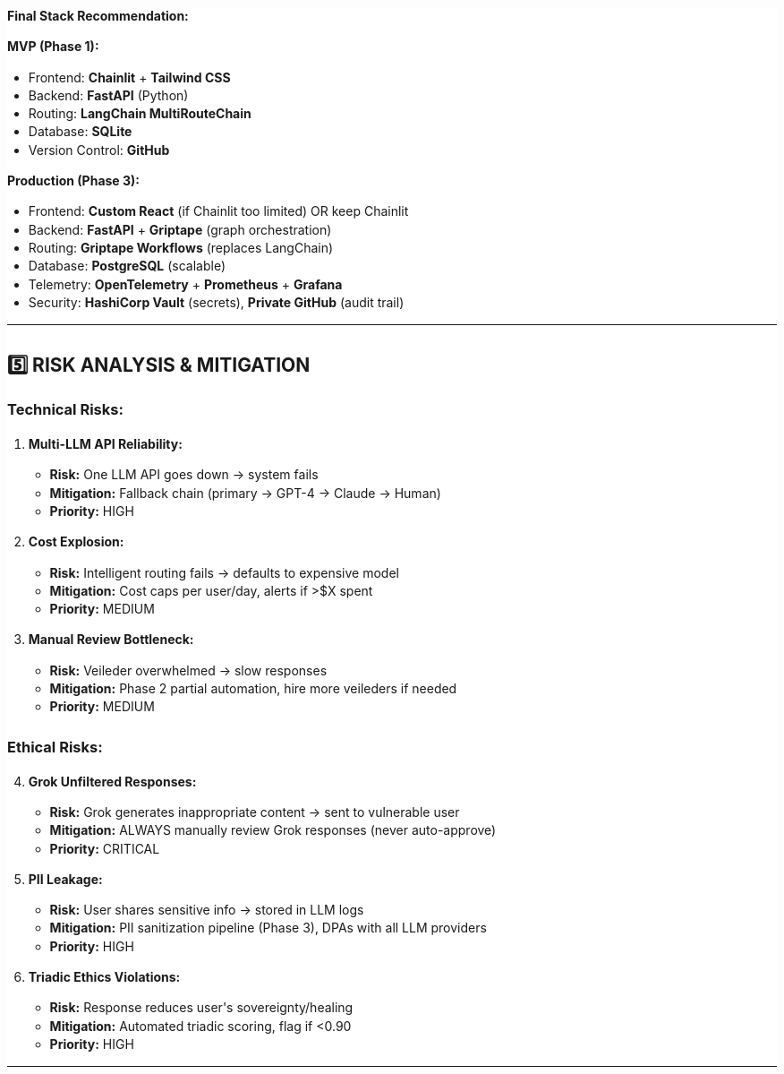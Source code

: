 **Final Stack Recommendation:**

**MVP (Phase 1):**
- Frontend: **Chainlit** + **Tailwind CSS**
- Backend: **FastAPI** (Python)
- Routing: **LangChain MultiRouteChain**
- Database: **SQLite**
- Version Control: **GitHub**

**Production (Phase 3):**
- Frontend: **Custom React** (if Chainlit too limited) OR keep Chainlit
- Backend: **FastAPI** + **Griptape** (graph orchestration)
- Routing: **Griptape Workflows** (replaces LangChain)
- Database: **PostgreSQL** (scalable)
- Telemetry: **OpenTelemetry** + **Prometheus** + **Grafana**
- Security: **HashiCorp Vault** (secrets), **Private GitHub** (audit trail)

---

## **5️⃣ RISK ANALYSIS & MITIGATION**

### **Technical Risks:**

1. **Multi-LLM API Reliability:**
   - **Risk:** One LLM API goes down → system fails
   - **Mitigation:** Fallback chain (primary → GPT-4 → Claude → Human)
   - **Priority:** HIGH

2. **Cost Explosion:**
   - **Risk:** Intelligent routing fails → defaults to expensive model
   - **Mitigation:** Cost caps per user/day, alerts if >$X spent
   - **Priority:** MEDIUM

3. **Manual Review Bottleneck:**
   - **Risk:** Veileder overwhelmed → slow responses
   - **Mitigation:** Phase 2 partial automation, hire more veileders if needed
   - **Priority:** MEDIUM

### **Ethical Risks:**

4. **Grok Unfiltered Responses:**
   - **Risk:** Grok generates inappropriate content → sent to vulnerable user
   - **Mitigation:** ALWAYS manually review Grok responses (never auto-approve)
   - **Priority:** CRITICAL

5. **PII Leakage:**
   - **Risk:** User shares sensitive info → stored in LLM logs
   - **Mitigation:** PII sanitization pipeline (Phase 3), DPAs with all LLM providers
   - **Priority:** HIGH

6. **Triadic Ethics Violations:**
   - **Risk:** Response reduces user's sovereignty/healing
   - **Mitigation:** Automated triadic scoring, flag if <0.90
   - **Priority:** HIGH

---